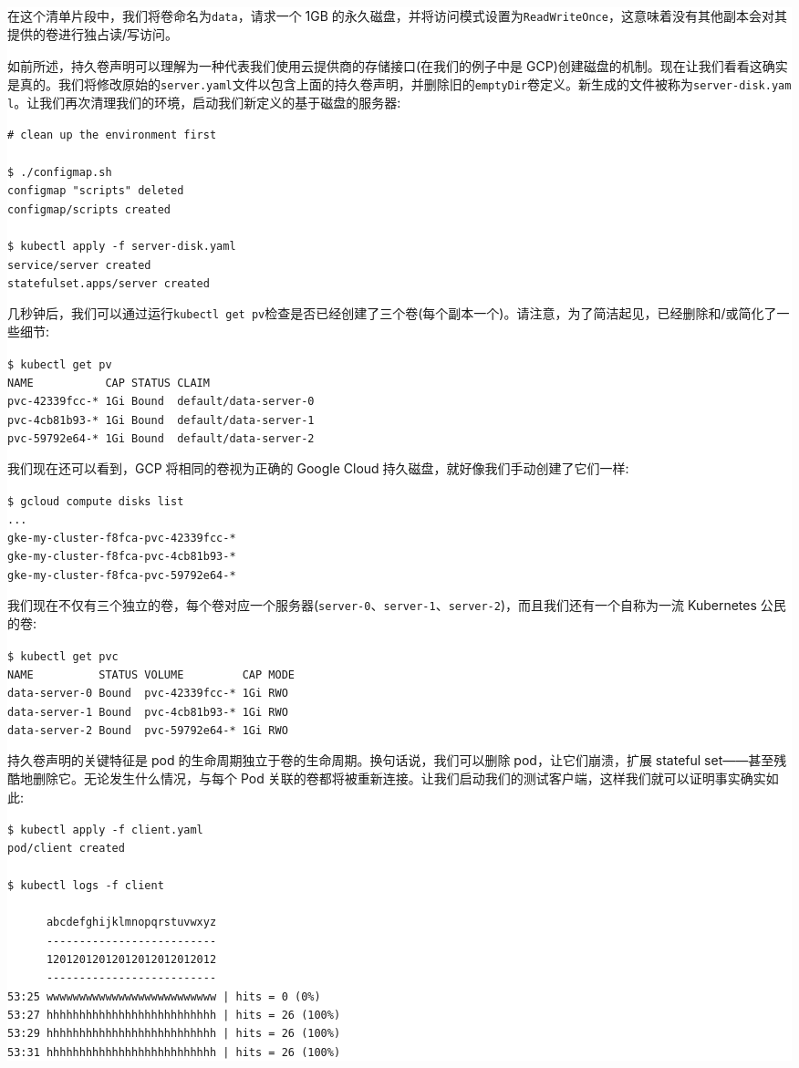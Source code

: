 在这个清单片段中，我们将卷命名为`data`，请求一个 1GB 的永久磁盘，并将访问模式设置为`ReadWriteOnce`，这意味着没有其他副本会对其提供的卷进行独占读/写访问。

如前所述，持久卷声明可以理解为一种代表我们使用云提供商的存储接口(在我们的例子中是 GCP)创建磁盘的机制。现在让我们看看这确实是真的。我们将修改原始的`server.yaml`文件以包含上面的持久卷声明，并删除旧的`emptyDir`卷定义。新生成的文件被称为`server-disk.yaml`。让我们再次清理我们的环境，启动我们新定义的基于磁盘的服务器:

```
# clean up the environment first

$ ./configmap.sh
configmap "scripts" deleted
configmap/scripts created

$ kubectl apply -f server-disk.yaml
service/server created
statefulset.apps/server created

```

几秒钟后，我们可以通过运行`kubectl get pv`检查是否已经创建了三个卷(每个副本一个)。请注意，为了简洁起见，已经删除和/或简化了一些细节:

```
$ kubectl get pv
NAME           CAP STATUS CLAIM
pvc-42339fcc-* 1Gi Bound  default/data-server-0
pvc-4cb81b93-* 1Gi Bound  default/data-server-1
pvc-59792e64-* 1Gi Bound  default/data-server-2

```

我们现在还可以看到，GCP 将相同的卷视为正确的 Google Cloud 持久磁盘，就好像我们手动创建了它们一样:

```
$ gcloud compute disks list
...
gke-my-cluster-f8fca-pvc-42339fcc-*
gke-my-cluster-f8fca-pvc-4cb81b93-*
gke-my-cluster-f8fca-pvc-59792e64-*

```

我们现在不仅有三个独立的卷，每个卷对应一个服务器(`server-0`、`server-1`、`server-2`)，而且我们还有一个自称为一流 Kubernetes 公民的卷:

```
$ kubectl get pvc
NAME          STATUS VOLUME         CAP MODE
data-server-0 Bound  pvc-42339fcc-* 1Gi RWO
data-server-1 Bound  pvc-4cb81b93-* 1Gi RWO
data-server-2 Bound  pvc-59792e64-* 1Gi RWO

```

持久卷声明的关键特征是 pod 的生命周期独立于卷的生命周期。换句话说，我们可以删除 pod，让它们崩溃，扩展 stateful set——甚至残酷地删除它。无论发生什么情况，与每个 Pod 关联的卷都将被重新连接。让我们启动我们的测试客户端，这样我们就可以证明事实确实如此:

```
$ kubectl apply -f client.yaml
pod/client created

$ kubectl logs -f client

      abcdefghijklmnopqrstuvwxyz
      --------------------------
      12012012012012012012012012
      --------------------------
53:25 wwwwwwwwwwwwwwwwwwwwwwwwww | hits = 0 (0%)
53:27 hhhhhhhhhhhhhhhhhhhhhhhhhh | hits = 26 (100%)
53:29 hhhhhhhhhhhhhhhhhhhhhhhhhh | hits = 26 (100%)
53:31 hhhhhhhhhhhhhhhhhhhhhhhhhh | hits = 26 (100%)

```